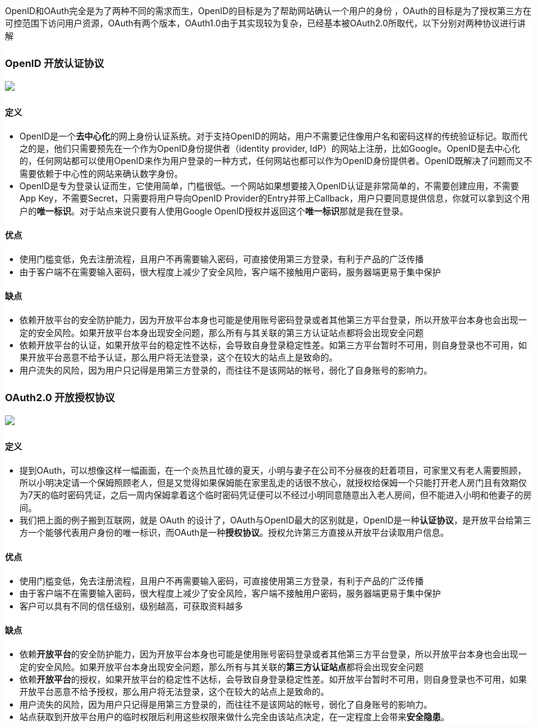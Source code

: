 OpenID和OAuth完全是为了两种不同的需求而生，OpenID的目标是为了帮助网站确认一个用户的身份 ，OAuth的目标是为了授权第三方在可控范围下访问用户资源，OAuth有两个版本，OAuth1.0由于其实现较为复杂，已经基本被OAuth2.0所取代，以下分别对两种协议进行讲解

### OpenID 开放认证协议

![](https://p3.ssl.qhimg.com/t0139fd55e5aade6e21.png)

#### 定义

- OpenID是一个**去中心化**的网上身份认证系统。对于支持OpenID的网站，用户不需要记住像用户名和密码这样的传统验证标记。取而代之的是，他们只需要预先在一个作为OpenID身份提供者（identity provider, IdP）的网站上注册，比如Google。OpenID是去中心化的，任何网站都可以使用OpenID来作为用户登录的一种方式，任何网站也都可以作为OpenID身份提供者。OpenID既解决了问题而又不需要依赖于中心性的网站来确认数字身份。
- OpenID是专为登录认证而生，它使用简单，门槛很低。一个网站如果想要接入OpenID认证是非常简单的，不需要创建应用，不需要App Key，不需要Secret，只需要将用户导向OpenID Provider的Entry并带上Callback，用户只要同意提供信息，你就可以拿到这个用户的**唯一标识**。对于站点来说只要有人使用Google OpenID授权并返回这个**唯一标识**那就是我在登录。

#### 优点

- 使用门槛变低，免去注册流程，且用户不再需要输入密码，可直接使用第三方登录，有利于产品的广泛传播
- 由于客户端不在需要输入密码，很大程度上减少了安全风险，客户端不接触用户密码，服务器端更易于集中保护

#### 缺点

- 依赖开放平台的安全防护能力，因为开放平台本身也可能是使用账号密码登录或者其他第三方平台登录，所以开放平台本身也会出现一定的安全风险。如果开放平台本身出现安全问题，那么所有与其关联的第三方认证站点都将会出现安全问题
- 依赖开放平台的认证，如果开放平台的稳定性不达标，会导致自身登录稳定性差。如第三方平台暂时不可用，则自身登录也不可用，如果开放平台恶意不给予认证，那么用户将无法登录，这个在较大的站点上是致命的。
- 用户流失的风险，因为用户只记得是用第三方登录的，而往往不是该网站的帐号，弱化了自身账号的影响力。

### OAuth2.0 开放授权协议

![](https://p2.ssl.qhimg.com/t01913628cf02f2f748.png)

#### 定义

- 提到OAuth，可以想像这样一幅画面，在一个炎热且忙碌的夏天，小明与妻子在公司不分昼夜的赶着项目，可家里又有老人需要照顾，所以小明决定请一个保姆照顾老人，但是又觉得如果保姆能在家里乱走的话很不放心，就授权给保姆一个只能打开老人房门且有效期仅为7天的临时密码凭证，之后一周内保姆拿着这个临时密码凭证便可以不经过小明同意随意出入老人房间，但不能进入小明和他妻子的房间。
- 我们把上面的例子搬到互联网，就是 OAuth 的设计了，OAuth与OpenID最大的区别就是，OpenID是一种**认证协议**，是开放平台给第三方一个能够代表用户身份的唯一标识，而OAuth是一种**授权协议**。授权允许第三方直接从开放平台读取用户信息。

#### 优点

- 使用门槛变低，免去注册流程，且用户不再需要输入密码，可直接使用第三方登录，有利于产品的广泛传播
- 由于客户端不在需要输入密码，很大程度上减少了安全风险，客户端不接触用户密码，服务器端更易于集中保护
- 客户可以具有不同的信任级别，级别越高，可获取资料越多

#### 缺点

- 依赖**开放平台**的安全防护能力，因为开放平台本身也可能是使用账号密码登录或者其他第三方平台登录，所以开放平台本身也会出现一定的安全风险。如果开放平台本身出现安全问题，那么所有与其关联的**第三方认证站点**都将会出现安全问题
- 依赖**开放平台**的授权，如果开放平台的稳定性不达标，会导致自身登录稳定性差。如开放平台暂时不可用，则自身登录也不可用，如果开放平台恶意不给予授权，那么用户将无法登录，这个在较大的站点上是致命的。
- 用户流失的风险，因为用户只记得是用第三方登录的，而往往不是该网站的帐号，弱化了自身账号的影响力。
- 站点获取到开放平台用户的临时权限后利用这些权限来做什么完全由该站点决定，在一定程度上会带来**安全隐患**。
